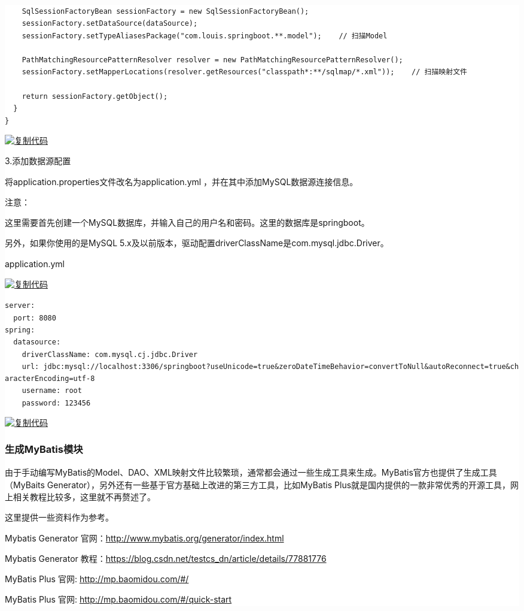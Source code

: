 ```
    SqlSessionFactoryBean sessionFactory = new SqlSessionFactoryBean();
    sessionFactory.setDataSource(dataSource);
    sessionFactory.setTypeAliasesPackage("com.louis.springboot.**.model");    // 扫描Model
    
    PathMatchingResourcePatternResolver resolver = new PathMatchingResourcePatternResolver();
    sessionFactory.setMapperLocations(resolver.getResources("classpath*:**/sqlmap/*.xml"));    // 扫描映射文件
    
    return sessionFactory.getObject();
  }
}
```

[![复制代码](https://common.cnblogs.com/images/copycode.gif)](javascript:void(0);)

3.添加数据源配置

将application.properties文件改名为application.yml ，并在其中添加MySQL数据源连接信息。

注意：

这里需要首先创建一个MySQL数据库，并输入自己的用户名和密码。这里的数据库是springboot。

另外，如果你使用的是MySQL 5.x及以前版本，驱动配置driverClassName是com.mysql.jdbc.Driver。

application.yml 

[![复制代码](https://common.cnblogs.com/images/copycode.gif)](javascript:void(0);)

```
server:
  port: 8080
spring:
  datasource:
    driverClassName: com.mysql.cj.jdbc.Driver
    url: jdbc:mysql://localhost:3306/springboot?useUnicode=true&zeroDateTimeBehavior=convertToNull&autoReconnect=true&characterEncoding=utf-8
    username: root
    password: 123456
```

[![复制代码](https://common.cnblogs.com/images/copycode.gif)](javascript:void(0);)

### 生成MyBatis模块

由于手动编写MyBatis的Model、DAO、XML映射文件比较繁琐，通常都会通过一些生成工具来生成。MyBatis官方也提供了生成工具（MyBaits Generator），另外还有一些基于官方基础上改进的第三方工具，比如MyBatis Plus就是国内提供的一款非常优秀的开源工具，网上相关教程比较多，这里就不再赘述了。

这里提供一些资料作为参考。

Mybatis Generator 官网：http://www.mybatis.org/generator/index.html

Mybatis Generator 教程：https://blog.csdn.net/testcs_dn/article/details/77881776

MyBatis Plus 官网: http://mp.baomidou.com/#/

MyBatis Plus 官网: http://mp.baomidou.com/#/quick-start
